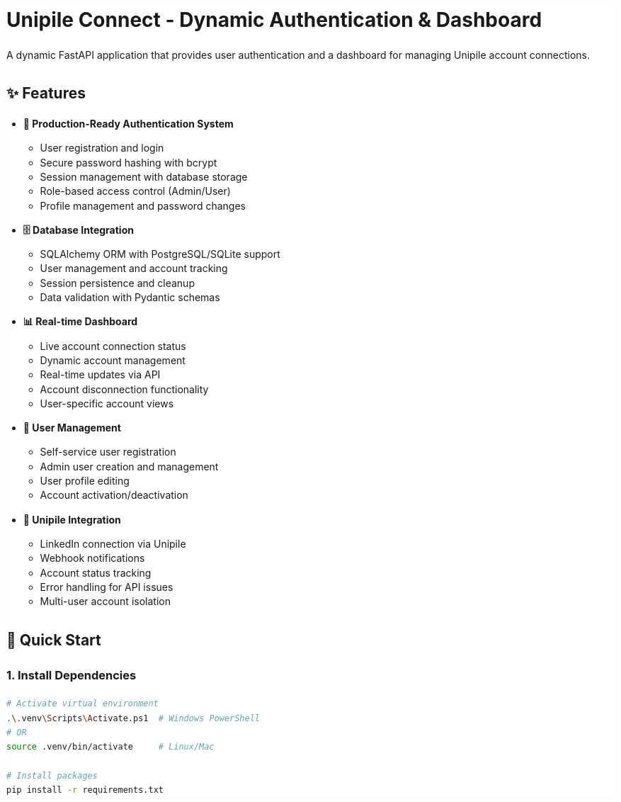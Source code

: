 # Unipile Connect - Dynamic Authentication & Dashboard

A dynamic FastAPI application that provides user authentication and a dashboard for managing Unipile account connections.

## ✨ Features

- **🔐 Production-Ready Authentication System**

  - User registration and login
  - Secure password hashing with bcrypt
  - Session management with database storage
  - Role-based access control (Admin/User)
  - Profile management and password changes

- **🗄️ Database Integration**

  - SQLAlchemy ORM with PostgreSQL/SQLite support
  - User management and account tracking
  - Session persistence and cleanup
  - Data validation with Pydantic schemas

- **📊 Real-time Dashboard**

  - Live account connection status
  - Dynamic account management
  - Real-time updates via API
  - Account disconnection functionality
  - User-specific account views

- **👥 User Management**

  - Self-service user registration
  - Admin user creation and management
  - User profile editing
  - Account activation/deactivation

- **🔗 Unipile Integration**
  - LinkedIn connection via Unipile
  - Webhook notifications
  - Account status tracking
  - Error handling for API issues
  - Multi-user account isolation

## 🚀 Quick Start

### 1. Install Dependencies

```bash
# Activate virtual environment
.\.venv\Scripts\Activate.ps1  # Windows PowerShell
# OR
source .venv/bin/activate     # Linux/Mac

# Install packages
pip install -r requirements.txt
```
